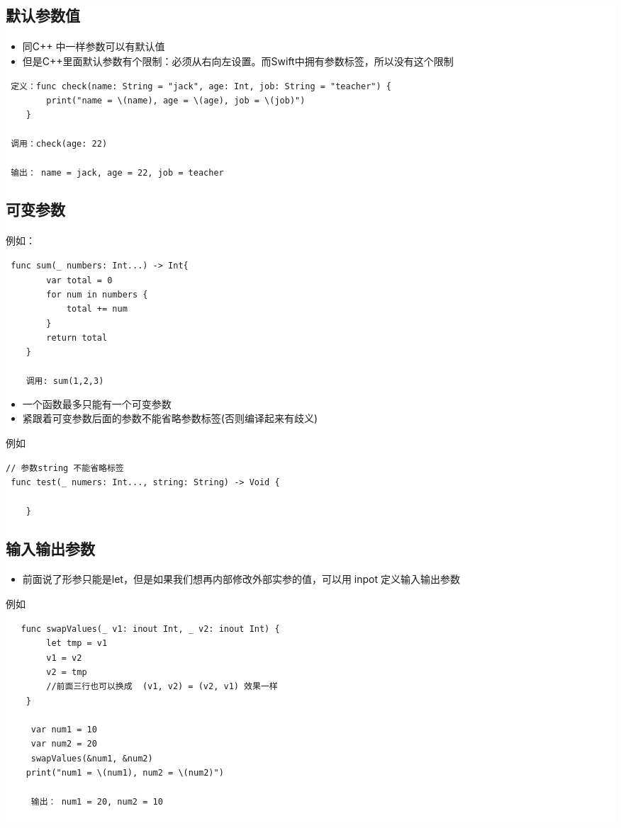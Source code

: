 ## 默认参数值
- 同C++ 中一样参数可以有默认值
- 但是C++里面默认参数有个限制：必须从右向左设置。而Swift中拥有参数标签，所以没有这个限制    

~~~~
 定义：func check(name: String = "jack", age: Int, job: String = "teacher") {
        print("name = \(name), age = \(age), job = \(job)")
    }
    
 调用：check(age: 22)
 
 输出： name = jack, age = 22, job = teacher
~~~~

## 可变参数
例如：

~~~~
 func sum(_ numbers: Int...) -> Int{
        var total = 0
        for num in numbers {
            total += num
        }
        return total
    }
	
	调用: sum(1,2,3)
~~~~

- 一个函数最多只能有一个可变参数
- 紧跟着可变参数后面的参数不能省略参数标签(否则编译起来有歧义)

例如

~~~~
// 参数string 不能省略标签
 func test(_ numers: Int..., string: String) -> Void {
        
    }

~~~~

## 输入输出参数

- 前面说了形参只能是let，但是如果我们想再内部修改外部实参的值，可以用 inpot 定义输入输出参数

例如

~~~~
   func swapValues(_ v1: inout Int, _ v2: inout Int) {
        let tmp = v1
        v1 = v2
        v2 = tmp
        //前面三行也可以换成  (v1, v2) = (v2, v1) 效果一样
    }
    
     var num1 = 10
     var num2 = 20
     swapValues(&num1, &num2)
    print("num1 = \(num1), num2 = \(num2)")
       
     输出： num1 = 20, num2 = 10 
        
~~~~

